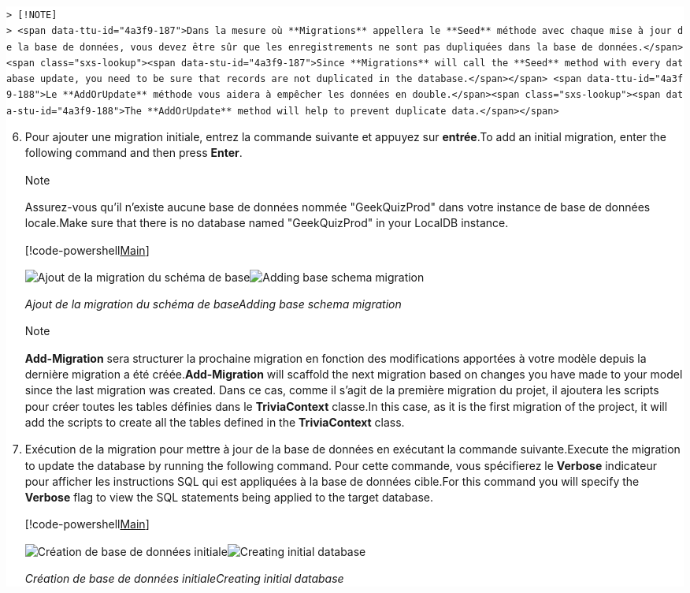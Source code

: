     > [!NOTE]
    > <span data-ttu-id="4a3f9-187">Dans la mesure où **Migrations** appellera le **Seed** méthode avec chaque mise à jour de la base de données, vous devez être sûr que les enregistrements ne sont pas dupliquées dans la base de données.</span><span class="sxs-lookup"><span data-stu-id="4a3f9-187">Since **Migrations** will call the **Seed** method with every database update, you need to be sure that records are not duplicated in the database.</span></span> <span data-ttu-id="4a3f9-188">Le **AddOrUpdate** méthode vous aidera à empêcher les données en double.</span><span class="sxs-lookup"><span data-stu-id="4a3f9-188">The **AddOrUpdate** method will help to prevent duplicate data.</span></span>
6. <span data-ttu-id="4a3f9-189">Pour ajouter une migration initiale, entrez la commande suivante et appuyez sur **entrée**.</span><span class="sxs-lookup"><span data-stu-id="4a3f9-189">To add an initial migration, enter the following command and then press **Enter**.</span></span>

    > [!NOTE]
    > <span data-ttu-id="4a3f9-190">Assurez-vous qu’il n’existe aucune base de données nommée &quot;GeekQuizProd&quot; dans votre instance de base de données locale.</span><span class="sxs-lookup"><span data-stu-id="4a3f9-190">Make sure that there is no database named &quot;GeekQuizProd&quot; in your LocalDB instance.</span></span>

    [!code-powershell[Main](maintainable-azure-websites-managing-change-and-scale/samples/sample2.ps1)]

    <span data-ttu-id="4a3f9-191">![Ajout de la migration du schéma de base](maintainable-azure-websites-managing-change-and-scale/_static/image2.png "migration de schéma de base d’ajout")</span><span class="sxs-lookup"><span data-stu-id="4a3f9-191">![Adding base schema migration](maintainable-azure-websites-managing-change-and-scale/_static/image2.png "Adding base schema migration")</span></span>

    <span data-ttu-id="4a3f9-192">*Ajout de la migration du schéma de base*</span><span class="sxs-lookup"><span data-stu-id="4a3f9-192">*Adding base schema migration*</span></span>

    > [!NOTE]
    > <span data-ttu-id="4a3f9-193">**Add-Migration** sera structurer la prochaine migration en fonction des modifications apportées à votre modèle depuis la dernière migration a été créée.</span><span class="sxs-lookup"><span data-stu-id="4a3f9-193">**Add-Migration** will scaffold the next migration based on changes you have made to your model since the last migration was created.</span></span> <span data-ttu-id="4a3f9-194">Dans ce cas, comme il s’agit de la première migration du projet, il ajoutera les scripts pour créer toutes les tables définies dans le **TriviaContext** classe.</span><span class="sxs-lookup"><span data-stu-id="4a3f9-194">In this case, as it is the first migration of the project, it will add the scripts to create all the tables defined in the **TriviaContext** class.</span></span>
7. <span data-ttu-id="4a3f9-195">Exécution de la migration pour mettre à jour de la base de données en exécutant la commande suivante.</span><span class="sxs-lookup"><span data-stu-id="4a3f9-195">Execute the migration to update the database by running the following command.</span></span> <span data-ttu-id="4a3f9-196">Pour cette commande, vous spécifierez le **Verbose** indicateur pour afficher les instructions SQL qui est appliquées à la base de données cible.</span><span class="sxs-lookup"><span data-stu-id="4a3f9-196">For this command you will specify the **Verbose** flag to view the SQL statements being applied to the target database.</span></span>

    [!code-powershell[Main](maintainable-azure-websites-managing-change-and-scale/samples/sample3.ps1)]

    <span data-ttu-id="4a3f9-197">![Création de base de données initiale](maintainable-azure-websites-managing-change-and-scale/_static/image3.png "création de base de données initiale")</span><span class="sxs-lookup"><span data-stu-id="4a3f9-197">![Creating initial database](maintainable-azure-websites-managing-change-and-scale/_static/image3.png "Creating initial database")</span></span>

    <span data-ttu-id="4a3f9-198">*Création de base de données initiale*</span><span class="sxs-lookup"><span data-stu-id="4a3f9-198">*Creating initial database*</span></span>
